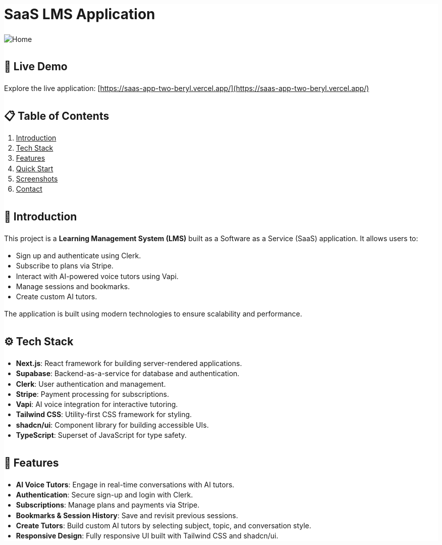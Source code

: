 # SaaS LMS Application

<img width="2160" height="2007" alt="Home" src="https://github.com/user-attachments/assets/7bff602a-c6ee-45f7-a182-506656e4f6ad" />



## 🚀 Live Demo

Explore the live application: [https://saas-app-two-beryl.vercel.app/](https://saas-app-two-beryl.vercel.app/)

## 📋 Table of Contents

1. [Introduction](#introduction)
2. [Tech Stack](#tech-stack)
3. [Features](#features)
4. [Quick Start](#quick-start)
5. [Screenshots](#screenshots)
6. [Contact](#contact)

## 🤖 Introduction

This project is a **Learning Management System (LMS)** built as a Software as a Service (SaaS) application. It allows users to:

- Sign up and authenticate using Clerk.
- Subscribe to plans via Stripe.
- Interact with AI-powered voice tutors using Vapi.
- Manage sessions and bookmarks.
- Create custom AI tutors.

The application is built using modern technologies to ensure scalability and performance.

## ⚙️ Tech Stack

- **Next.js**: React framework for building server-rendered applications.
- **Supabase**: Backend-as-a-service for database and authentication.
- **Clerk**: User authentication and management.
- **Stripe**: Payment processing for subscriptions.
- **Vapi**: AI voice integration for interactive tutoring.
- **Tailwind CSS**: Utility-first CSS framework for styling.
- **shadcn/ui**: Component library for building accessible UIs.
- **TypeScript**: Superset of JavaScript for type safety.

## 🔋 Features

- **AI Voice Tutors**: Engage in real-time conversations with AI tutors.
- **Authentication**: Secure sign-up and login with Clerk.
- **Subscriptions**: Manage plans and payments via Stripe.
- **Bookmarks & Session History**: Save and revisit previous sessions.
- **Create Tutors**: Build custom AI tutors by selecting subject, topic, and conversation style.
- **Responsive Design**: Fully responsive UI built with Tailwind CSS and shadcn/ui.
